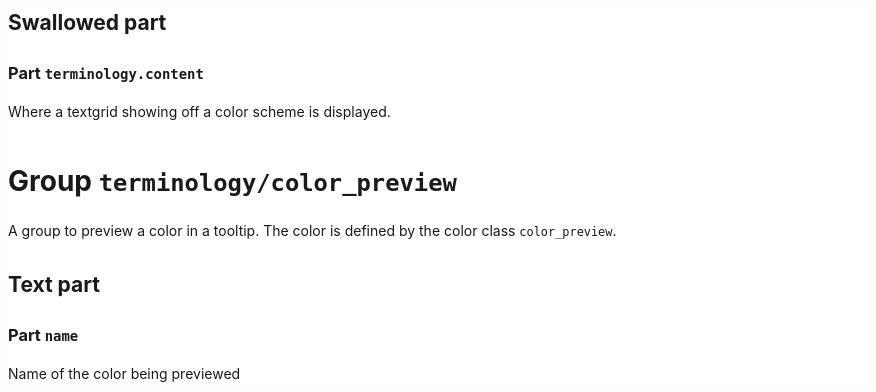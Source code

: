 ## Swallowed part
### Part `terminology.content`
Where a textgrid showing off a color scheme is displayed.



# Group `terminology/color_preview`
A group to preview a color in a tooltip. The color is defined by the color
class `color_preview`.

## Text part
### Part `name`
Name of the color being previewed
